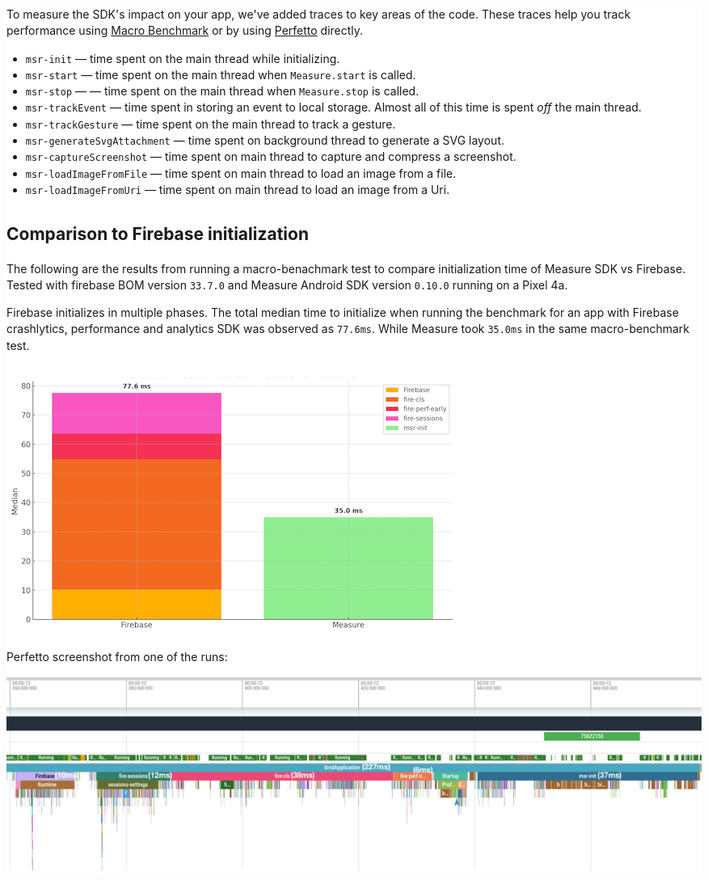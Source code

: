 To measure the SDK's impact on your app, we've added traces to key areas of the code. These traces help you track
performance using [Macro Benchmark](https://developer.android.com/topic/performance/benchmarking/macrobenchmark-overview)
or by using [Perfetto](https://perfetto.dev/docs/quickstart/android-tracing) directly.

* `msr-init` — time spent on the main thread while initializing.
* `msr-start` — time spent on the main thread when `Measure.start` is called.
* `msr-stop` — — time spent on the main thread when `Measure.stop` is called.
* `msr-trackEvent` — time spent in storing an event to local storage. Almost all of this time is spent _off_ the main
  thread. 
* `msr-trackGesture` — time spent on the main thread to track a gesture.
* `msr-generateSvgAttachment` — time spent on background thread to generate a SVG layout.
* `msr-captureScreenshot` — time spent on main thread to capture and compress a screenshot.
* `msr-loadImageFromFile` — time spent on main thread to load an image from a file.
* `msr-loadImageFromUri` — time spent on main thread to load an image from a Uri.

## Comparison to Firebase initialization

The following are the results from running a macro-benachmark test to compare initialization 
time of Measure SDK vs Firebase. Tested with firebase BOM version `33.7.0` and 
Measure Android SDK version `0.10.0` running on a Pixel 4a.

Firebase initializes in multiple phases. The total median time to initialize when running the 
benchmark for an app with Firebase crashlytics, performance and analytics SDK 
was observed as `77.6ms`.  While Measure took `35.0ms` in the same macro-benchmark test.

![Firebase Comparison](images/firebaseComparisonBarChart.png)

Perfetto screenshot from one of the runs: 

![Screenshot](images/firebaseComparison.png)
